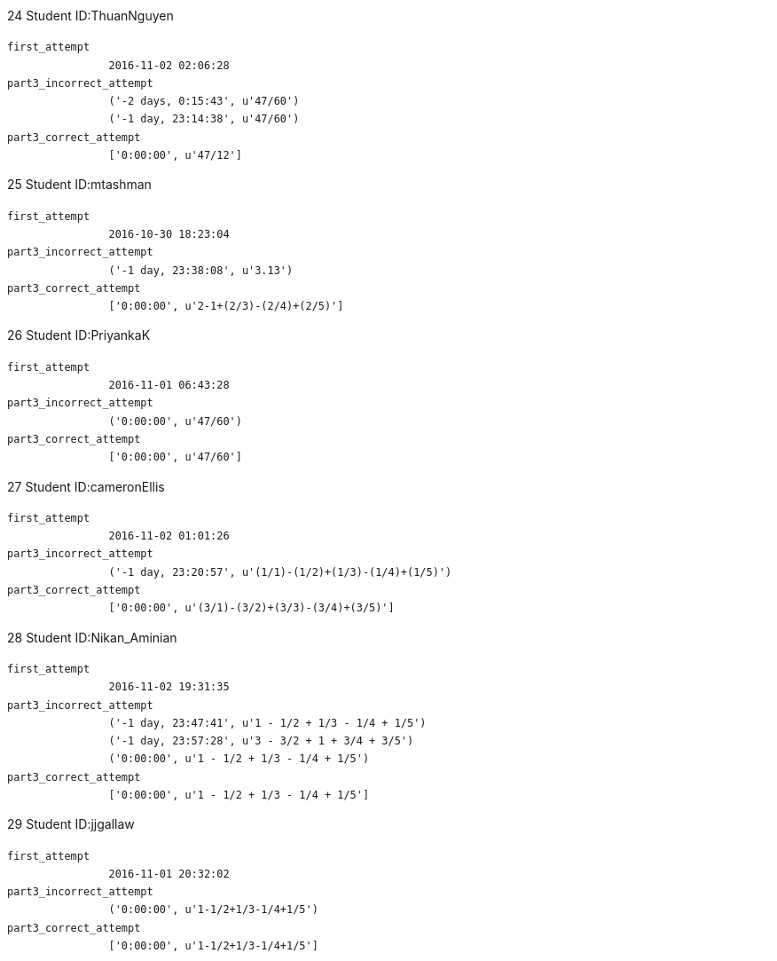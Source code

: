 24 Student ID:ThuanNguyen

	first_attempt
					2016-11-02 02:06:28
	part3_incorrect_attempt
					('-2 days, 0:15:43', u'47/60')
					('-1 day, 23:14:38', u'47/60')
	part3_correct_attempt
					['0:00:00', u'47/12']

25 Student ID:mtashman

	first_attempt
					2016-10-30 18:23:04
	part3_incorrect_attempt
					('-1 day, 23:38:08', u'3.13')
	part3_correct_attempt
					['0:00:00', u'2-1+(2/3)-(2/4)+(2/5)']

26 Student ID:PriyankaK

	first_attempt
					2016-11-01 06:43:28
	part3_incorrect_attempt
					('0:00:00', u'47/60')
	part3_correct_attempt
					['0:00:00', u'47/60']

27 Student ID:cameronEllis

	first_attempt
					2016-11-02 01:01:26
	part3_incorrect_attempt
					('-1 day, 23:20:57', u'(1/1)-(1/2)+(1/3)-(1/4)+(1/5)')
	part3_correct_attempt
					['0:00:00', u'(3/1)-(3/2)+(3/3)-(3/4)+(3/5)']

28 Student ID:Nikan_Aminian

	first_attempt
					2016-11-02 19:31:35
	part3_incorrect_attempt
					('-1 day, 23:47:41', u'1 - 1/2 + 1/3 - 1/4 + 1/5')
					('-1 day, 23:57:28', u'3 - 3/2 + 1 + 3/4 + 3/5')
					('0:00:00', u'1 - 1/2 + 1/3 - 1/4 + 1/5')
	part3_correct_attempt
					['0:00:00', u'1 - 1/2 + 1/3 - 1/4 + 1/5']

29 Student ID:jjgallaw

	first_attempt
					2016-11-01 20:32:02
	part3_incorrect_attempt
					('0:00:00', u'1-1/2+1/3-1/4+1/5')
	part3_correct_attempt
					['0:00:00', u'1-1/2+1/3-1/4+1/5']
